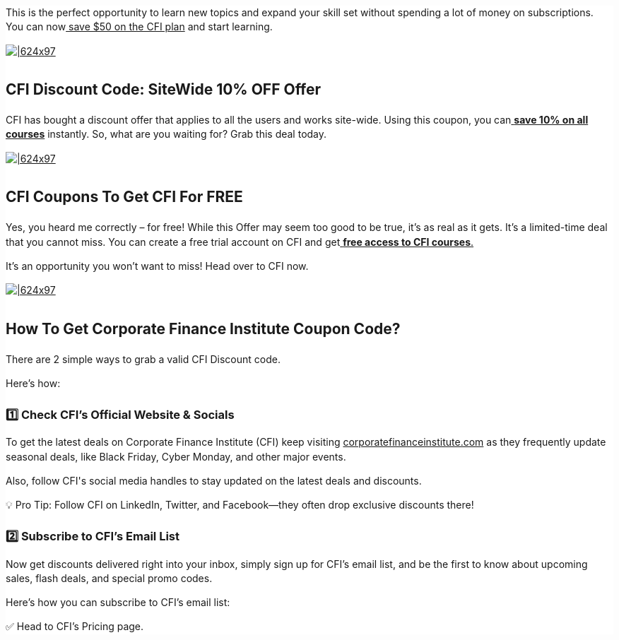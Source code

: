 This is the perfect opportunity to learn new topics and expand your skill set without spending a lot of money on subscriptions. You can now[ save $50 on the CFI plan](https://corporatefinancialinstitute.pxf.io/Gme16r) and start learning.

[![|624x97](https://lh7-rt.googleusercontent.com/docsz/AD_4nXcn-SbqtTs1FPNhFFkZ0bDNQdn0n2tL5MjmB1jvJJSxjBhRnMqD-7gWOQMLWnCJypgFjEPdH2WR_xUPazm0wxpaMQJs7NZ2-BPlcPjD43n7aYt5Tv4v_toC074gyzfpzuHIfwrgPQ?key=cRh35qOVtpziG1VaJuk_jrOm)](https://corporatefinancialinstitute.pxf.io/Gme16r)

## CFI Discount Code: SiteWide 10% OFF Offer

CFI has bought a discount offer that applies to all the users and works site-wide. Using this coupon, you can[ **save 10% on all courses**](https://corporatefinancialinstitute.pxf.io/Gme16r) instantly. So, what are you waiting for? Grab this deal today.

[![|624x97](https://lh7-rt.googleusercontent.com/docsz/AD_4nXfD6Vo8suwUNXcYVHDj-s94ib_rl-tYta8dT9XBiV9g3_yRY-ECoVFoGRL2VkxSTpngudp0raomEtB4tzxxF9z7IW9C4bhL04YpNP8lvFhG7wEevhNk6Z1Kdso2ScFk2X1Gq_OjVA?key=cRh35qOVtpziG1VaJuk_jrOm)](https://corporatefinancialinstitute.pxf.io/Gme16r)

## CFI Coupons To Get CFI For FREE

Yes, you heard me correctly – for free! While this Offer may seem too good to be true, it’s as real as it gets. It’s a limited-time deal that you cannot miss. You can create a free trial account on CFI and get[ **free access to CFI courses**.](https://corporatefinancialinstitute.pxf.io/Gme16r)

It’s an opportunity you won’t want to miss! Head over to CFI now.

[![|624x97](https://lh7-rt.googleusercontent.com/docsz/AD_4nXeQVRHGV4LqfHgGvxHefoBoWbWn0jUhNLktDbhwh61k91swxpDVvktYTY6pa2-dMvIaBvH59aDq3dzCmdVGW-qIXuIcJzpdilCbeAKVnwyBcFjuusvgT0gqne5VQm1VfPhFY8W_Sg?key=cRh35qOVtpziG1VaJuk_jrOm)](https://corporatefinancialinstitute.pxf.io/Gme16r)

## How To Get Corporate Finance Institute Coupon Code?

There are 2 simple ways to grab a valid CFI Discount code.

Here’s how:

### 1️⃣ Check CFI’s Official Website & Socials

To get the latest deals on Corporate Finance Institute (CFI) keep visiting [corporatefinanceinstitute.com](https://corporatefinancialinstitute.pxf.io/Gme16r) as they frequently update seasonal deals, like Black Friday, Cyber Monday, and other major events.

Also, follow CFI's social media handles to stay updated on the latest deals and discounts.

💡 Pro Tip: Follow CFI on LinkedIn, Twitter, and Facebook—they often drop exclusive discounts there!

### 2️⃣ Subscribe to CFI’s Email List

Now get discounts delivered right into your inbox, simply sign up for CFI’s email list, and be the first to know about upcoming sales, flash deals, and special promo codes.

Here’s how you can subscribe to CFI’s email list:

✅ Head to CFI’s Pricing page.
